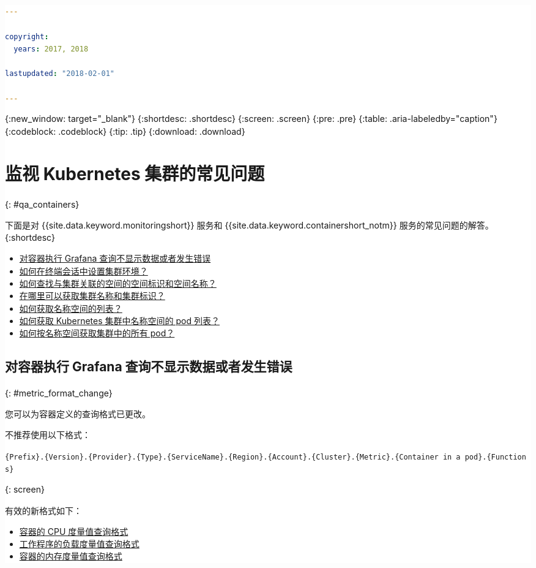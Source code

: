 ```yaml
---

copyright:
  years: 2017, 2018

lastupdated: "2018-02-01"

---
```


{:new_window: target="_blank"}
{:shortdesc: .shortdesc}
{:screen: .screen}
{:pre: .pre}
{:table: .aria-labeledby="caption"}
{:codeblock: .codeblock}
{:tip: .tip}
{:download: .download}



# 监视 Kubernetes 集群的常见问题
{: #qa_containers}

下面是对 {{site.data.keyword.monitoringshort}} 服务和 {{site.data.keyword.containershort_notm}} 服务的常见问题的解答。
{:shortdesc}

* [对容器执行 Grafana 查询不显示数据或者发生错误](/docs/services/cloud-monitoring/qa/qa_containers.html#metric_format_change)
* [如何在终端会话中设置集群环境？](/docs/services/cloud-monitoring/qa/qa_containers.html#qa1)
* [如何查找与集群关联的空间的空间标识和空间名称？](/docs/services/cloud-monitoring/qa/qa_containers.html#qa2)
* [在哪里可以获取集群名称和集群标识？](/docs/services/cloud-monitoring/qa/qa_containers.html#qa3)
* [如何获取名称空间的列表？](/docs/services/cloud-monitoring/qa/qa_containers.html#qa7)
* [如何获取 Kubernetes 集群中名称空间的 pod 列表？](/docs/services/cloud-monitoring/qa/qa_containers.html#qa8)
* [如何按名称空间获取集群中的所有 pod？](/docs/services/cloud-monitoring/qa/qa_containers.html#qa9)

## 对容器执行 Grafana 查询不显示数据或者发生错误
{: #metric_format_change}

您可以为容器定义的查询格式已更改。

不推荐使用以下格式： 

```
{Prefix}.{Version}.{Provider}.{Type}.{ServiceName}.{Region}.{Account}.{Cluster}.{Metric}.{Container in a pod}.{Functions}
```
{: screen}

有效的新格式如下：

* [容器的 CPU 度量值查询格式](/docs/services/cloud-monitoring/reference/metrics_format.html#cpu_containers)
* [工作程序的负载度量值查询格式](/docs/services/cloud-monitoring/reference/metrics_format.html#load_workers)
* [容器的内存度量值查询格式](/docs/services/cloud-monitoring/reference/metrics_format.html#mem_containers)
